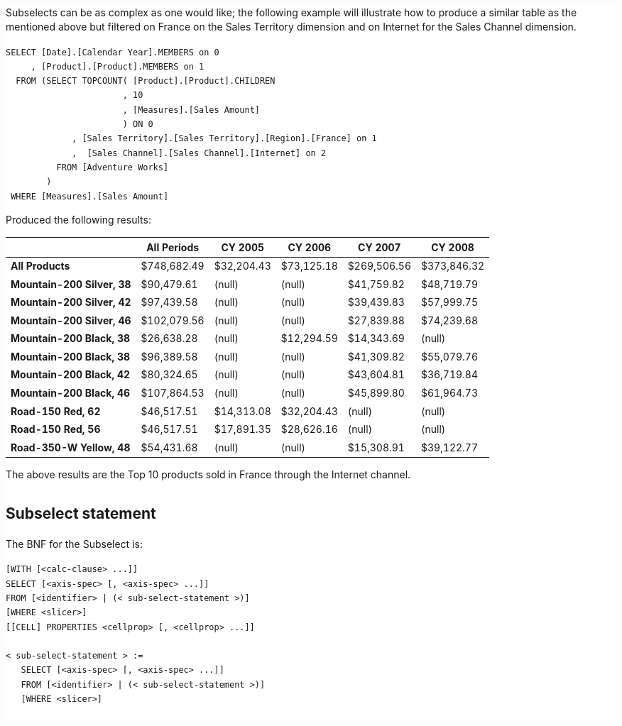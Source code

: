  Subselects can be as complex as one would like; the following example will illustrate how to produce a similar table as the mentioned above but filtered on France on the Sales Territory dimension and on Internet for the Sales Channel dimension.  
  
```  
SELECT [Date].[Calendar Year].MEMBERS on 0  
     , [Product].[Product].MEMBERS on 1  
  FROM (SELECT TOPCOUNT( [Product].[Product].CHILDREN  
                       , 10  
                       , [Measures].[Sales Amount]  
                       ) ON 0  
             , [Sales Territory].[Sales Territory].[Region].[France] on 1  
             ,  [Sales Channel].[Sales Channel].[Internet] on 2  
          FROM [Adventure Works]  
        )  
 WHERE [Measures].[Sales Amount]  
```  
  
 Produced the following results:  
  
| | All Periods | CY 2005 | CY 2006 | CY 2007 | CY 2008 |
|-| ----------- | ------- | ------- | ------- | ------- |
|**All Products**|$748,682.49|$32,204.43|$73,125.18|$269,506.56|$373,846.32|  
|**Mountain-200 Silver, 38**|$90,479.61|(null)|(null)|$41,759.82|$48,719.79|  
|**Mountain-200 Silver, 42**|$97,439.58|(null)|(null)|$39,439.83|$57,999.75|  
|**Mountain-200 Silver, 46**|$102,079.56|(null)|(null)|$27,839.88|$74,239.68|  
|**Mountain-200 Black, 38**|$26,638.28|(null)|$12,294.59|$14,343.69|(null)|  
|**Mountain-200 Black, 38**|$96,389.58|(null)|(null)|$41,309.82|$55,079.76|  
|**Mountain-200 Black, 42**|$80,324.65|(null)|(null)|$43,604.81|$36,719.84|  
|**Mountain-200 Black, 46**|$107,864.53|(null)|(null)|$45,899.80|$61,964.73|  
|**Road-150 Red, 62**|$46,517.51|$14,313.08|$32,204.43|(null)|(null)|  
|**Road-150 Red, 56**|$46,517.51|$17,891.35|$28,626.16|(null)|(null)|  
|**Road-350-W Yellow, 48**|$54,431.68|(null)|(null)|$15,308.91|$39,122.77|  
  
 The above results are the Top 10 products sold in France through the Internet channel.  
  
## Subselect statement  
 The BNF for the Subselect is:  
  
```  
[WITH [<calc-clause> ...]]  
SELECT [<axis-spec> [, <axis-spec> ...]]  
FROM [<identifier> | (< sub-select-statement >)]  
[WHERE <slicer>]  
[[CELL] PROPERTIES <cellprop> [, <cellprop> ...]]  
  
< sub-select-statement > :=  
   SELECT [<axis-spec> [, <axis-spec> ...]]  
   FROM [<identifier> | (< sub-select-statement >)]  
   [WHERE <slicer>]  
  
```  
  